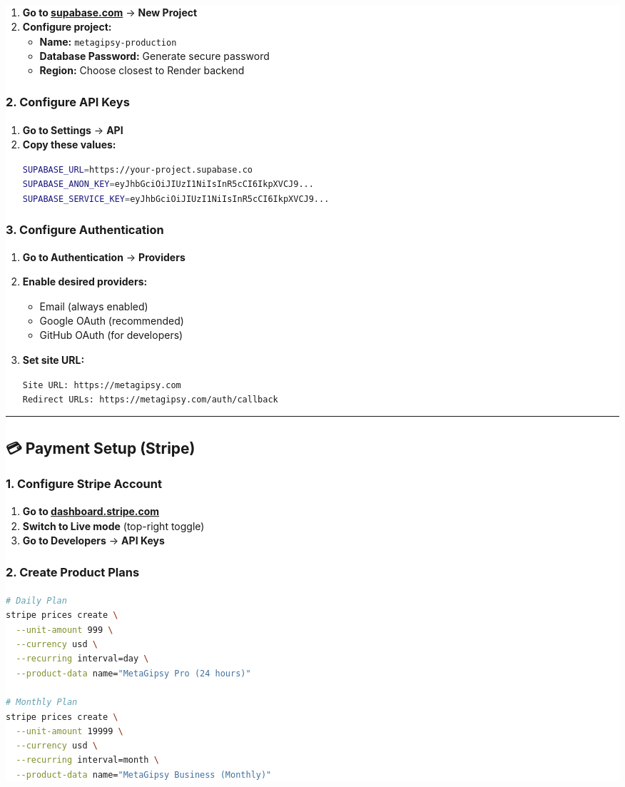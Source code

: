 1. **Go to [supabase.com](https://supabase.com)** → **New Project**
2. **Configure project:**
   - **Name:** `metagipsy-production`
   - **Database Password:** Generate secure password
   - **Region:** Choose closest to Render backend

### 2. Configure API Keys

1. **Go to Settings** → **API**
2. **Copy these values:**
   ```bash
   SUPABASE_URL=https://your-project.supabase.co
   SUPABASE_ANON_KEY=eyJhbGciOiJIUzI1NiIsInR5cCI6IkpXVCJ9...
   SUPABASE_SERVICE_KEY=eyJhbGciOiJIUzI1NiIsInR5cCI6IkpXVCJ9...
   ```

### 3. Configure Authentication

1. **Go to Authentication** → **Providers**
2. **Enable desired providers:**
   - Email (always enabled)
   - Google OAuth (recommended)
   - GitHub OAuth (for developers)

3. **Set site URL:**
   ```
   Site URL: https://metagipsy.com
   Redirect URLs: https://metagipsy.com/auth/callback
   ```

---

## 💳 Payment Setup (Stripe)

### 1. Configure Stripe Account

1. **Go to [dashboard.stripe.com](https://dashboard.stripe.com)**
2. **Switch to Live mode** (top-right toggle)
3. **Go to Developers** → **API Keys**

### 2. Create Product Plans

```bash
# Daily Plan
stripe prices create \
  --unit-amount 999 \
  --currency usd \
  --recurring interval=day \
  --product-data name="MetaGipsy Pro (24 hours)"

# Monthly Plan  
stripe prices create \
  --unit-amount 19999 \
  --currency usd \
  --recurring interval=month \
  --product-data name="MetaGipsy Business (Monthly)"
```
